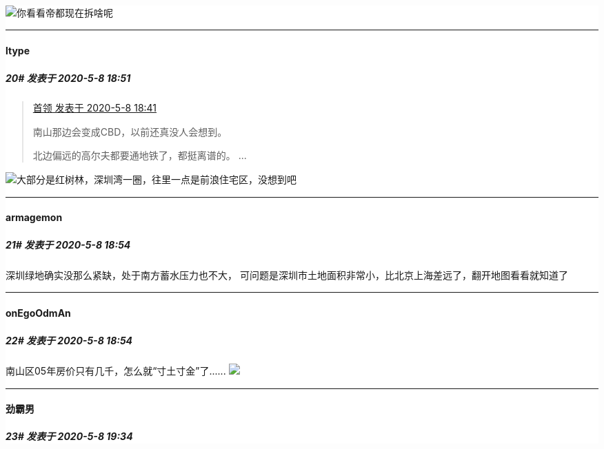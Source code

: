 

<img src="https://static.saraba1st.com/image/smiley/face2017/067.png" referrerpolicy="no-referrer">你看看帝都现在拆啥呢







-----

####  ltype  
##### 20#       发表于 2020-5-8 18:51



<blockquote><a href="httphttps://bbs.saraba1st.com/2b/forum.php?mod=redirect&amp;goto=findpost&amp;pid=47347486&amp;ptid=1933505" target="_blank">首领 发表于 2020-5-8 18:41</a>

南山那边会变成CBD，以前还真没人会想到。

北边偏远的高尔夫都要通地铁了，都挺离谱的。 ...</blockquote>
<img src="https://static.saraba1st.com/image/smiley/face2017/245.png" referrerpolicy="no-referrer">大部分是红树林，深圳湾一圈，往里一点是前浪住宅区，没想到吧







-----

####  armagemon  
##### 21#       发表于 2020-5-8 18:54




深圳绿地确实没那么紧缺，处于南方蓄水压力也不大，
可问题是深圳市土地面积非常小，比北京上海差远了，翻开地图看看就知道了







-----

####  onEgoOdmAn  
##### 22#       发表于 2020-5-8 18:54




南山区05年房价只有几千，怎么就“寸土寸金”了......
<img src="https://static.saraba1st.com/image/smiley/face2017/245.png" referrerpolicy="no-referrer">







-----

####  劲霸男  
##### 23#       发表于 2020-5-8 19:34
